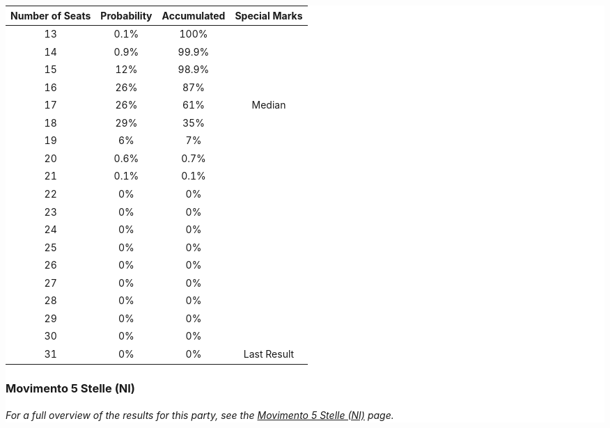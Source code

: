 
| Number of Seats | Probability | Accumulated | Special Marks |
|:---------------:|:-----------:|:-----------:|:-------------:|
| 13 | 0.1% | 100% |  |
| 14 | 0.9% | 99.9% |  |
| 15 | 12% | 98.9% |  |
| 16 | 26% | 87% |  |
| 17 | 26% | 61% | Median |
| 18 | 29% | 35% |  |
| 19 | 6% | 7% |  |
| 20 | 0.6% | 0.7% |  |
| 21 | 0.1% | 0.1% |  |
| 22 | 0% | 0% |  |
| 23 | 0% | 0% |  |
| 24 | 0% | 0% |  |
| 25 | 0% | 0% |  |
| 26 | 0% | 0% |  |
| 27 | 0% | 0% |  |
| 28 | 0% | 0% |  |
| 29 | 0% | 0% |  |
| 30 | 0% | 0% |  |
| 31 | 0% | 0% | Last Result |

### Movimento 5 Stelle (NI)

*For a full overview of the results for this party, see the [Movimento 5 Stelle (NI)](party-movimento5stelleni.html) page.*
